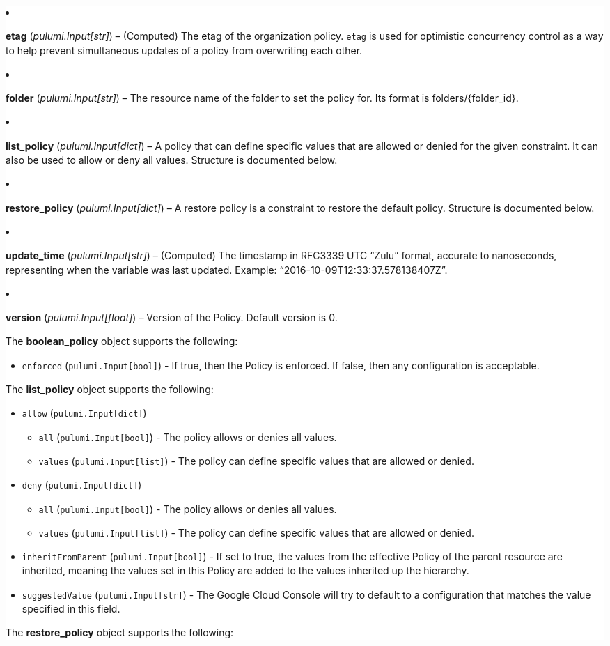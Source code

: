 <li><p><strong>etag</strong> (<em>pulumi.Input</em><em>[</em><em>str</em><em>]</em>) – (Computed) The etag of the organization policy. <code class="docutils literal notranslate"><span class="pre">etag</span></code> is used for optimistic concurrency control as a way to help prevent simultaneous updates of a policy from overwriting each other.</p></li>
<li><p><strong>folder</strong> (<em>pulumi.Input</em><em>[</em><em>str</em><em>]</em>) – The resource name of the folder to set the policy for. Its format is folders/{folder_id}.</p></li>
<li><p><strong>list_policy</strong> (<em>pulumi.Input</em><em>[</em><em>dict</em><em>]</em>) – A policy that can define specific values that are allowed or denied for the given constraint. It
can also be used to allow or deny all values. Structure is documented below.</p></li>
<li><p><strong>restore_policy</strong> (<em>pulumi.Input</em><em>[</em><em>dict</em><em>]</em>) – A restore policy is a constraint to restore the default policy. Structure is documented below.</p></li>
<li><p><strong>update_time</strong> (<em>pulumi.Input</em><em>[</em><em>str</em><em>]</em>) – (Computed) The timestamp in RFC3339 UTC “Zulu” format, accurate to nanoseconds, representing when the variable was last updated. Example: “2016-10-09T12:33:37.578138407Z”.</p></li>
<li><p><strong>version</strong> (<em>pulumi.Input</em><em>[</em><em>float</em><em>]</em>) – Version of the Policy. Default version is 0.</p></li>
</ul>
</dd>
</dl>
<p>The <strong>boolean_policy</strong> object supports the following:</p>
<ul class="simple">
<li><p><code class="docutils literal notranslate"><span class="pre">enforced</span></code> (<code class="docutils literal notranslate"><span class="pre">pulumi.Input[bool]</span></code>) - If true, then the Policy is enforced. If false, then any configuration is acceptable.</p></li>
</ul>
<p>The <strong>list_policy</strong> object supports the following:</p>
<ul class="simple">
<li><p><code class="docutils literal notranslate"><span class="pre">allow</span></code> (<code class="docutils literal notranslate"><span class="pre">pulumi.Input[dict]</span></code>)</p>
<ul>
<li><p><code class="docutils literal notranslate"><span class="pre">all</span></code> (<code class="docutils literal notranslate"><span class="pre">pulumi.Input[bool]</span></code>) - The policy allows or denies all values.</p></li>
<li><p><code class="docutils literal notranslate"><span class="pre">values</span></code> (<code class="docutils literal notranslate"><span class="pre">pulumi.Input[list]</span></code>) - The policy can define specific values that are allowed or denied.</p></li>
</ul>
</li>
<li><p><code class="docutils literal notranslate"><span class="pre">deny</span></code> (<code class="docutils literal notranslate"><span class="pre">pulumi.Input[dict]</span></code>)</p>
<ul>
<li><p><code class="docutils literal notranslate"><span class="pre">all</span></code> (<code class="docutils literal notranslate"><span class="pre">pulumi.Input[bool]</span></code>) - The policy allows or denies all values.</p></li>
<li><p><code class="docutils literal notranslate"><span class="pre">values</span></code> (<code class="docutils literal notranslate"><span class="pre">pulumi.Input[list]</span></code>) - The policy can define specific values that are allowed or denied.</p></li>
</ul>
</li>
<li><p><code class="docutils literal notranslate"><span class="pre">inheritFromParent</span></code> (<code class="docutils literal notranslate"><span class="pre">pulumi.Input[bool]</span></code>) - If set to true, the values from the effective Policy of the parent resource
are inherited, meaning the values set in this Policy are added to the values inherited up the hierarchy.</p></li>
<li><p><code class="docutils literal notranslate"><span class="pre">suggestedValue</span></code> (<code class="docutils literal notranslate"><span class="pre">pulumi.Input[str]</span></code>) - The Google Cloud Console will try to default to a configuration that matches the value specified in this field.</p></li>
</ul>
<p>The <strong>restore_policy</strong> object supports the following:</p>
<ul class="simple">